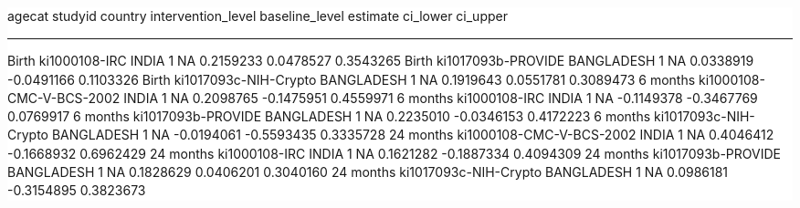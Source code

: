 
agecat      studyid                    country      intervention_level   baseline_level      estimate     ci_lower    ci_upper
----------  -------------------------  -----------  -------------------  ---------------  -----------  -----------  ----------
Birth       ki1000108-IRC              INDIA        1                    NA                 0.2159233    0.0478527   0.3543265
Birth       ki1017093b-PROVIDE         BANGLADESH   1                    NA                 0.0338919   -0.0491166   0.1103326
Birth       ki1017093c-NIH-Crypto      BANGLADESH   1                    NA                 0.1919643    0.0551781   0.3089473
6 months    ki1000108-CMC-V-BCS-2002   INDIA        1                    NA                 0.2098765   -0.1475951   0.4559971
6 months    ki1000108-IRC              INDIA        1                    NA                -0.1149378   -0.3467769   0.0769917
6 months    ki1017093b-PROVIDE         BANGLADESH   1                    NA                 0.2235010   -0.0346153   0.4172223
6 months    ki1017093c-NIH-Crypto      BANGLADESH   1                    NA                -0.0194061   -0.5593435   0.3335728
24 months   ki1000108-CMC-V-BCS-2002   INDIA        1                    NA                 0.4046412   -0.1668932   0.6962429
24 months   ki1000108-IRC              INDIA        1                    NA                 0.1621282   -0.1887334   0.4094309
24 months   ki1017093b-PROVIDE         BANGLADESH   1                    NA                 0.1828629    0.0406201   0.3040160
24 months   ki1017093c-NIH-Crypto      BANGLADESH   1                    NA                 0.0986181   -0.3154895   0.3823673
